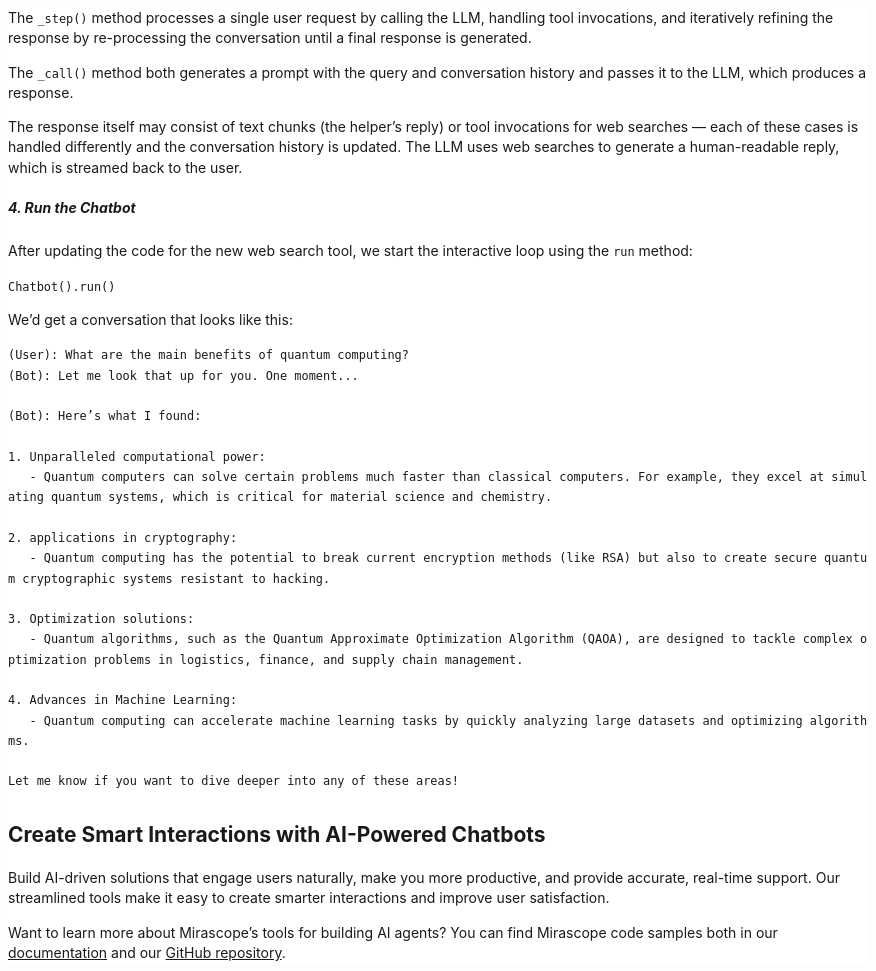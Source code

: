 The `_step()` method processes a single user request by calling the LLM, handling tool invocations, and iteratively refining the response by re-processing the conversation until a final response is generated.

The `_call()` method both generates a prompt with the query and conversation history and passes it to the LLM, which produces a response.

The response itself may consist of text chunks (the helper’s reply) or tool invocations for web searches — each of these cases is handled differently and the conversation history is updated. The LLM uses web searches to generate a human-readable reply, which is streamed back to the user.

##### 4. Run the Chatbot

After updating the code for the new web search tool, we start the interactive loop using the `run` method:

```py
Chatbot().run()
```

We’d get a conversation that looks like this:

```
(User): What are the main benefits of quantum computing?
(Bot): Let me look that up for you. One moment...

(Bot): Here’s what I found:

1. Unparalleled computational power:
   - Quantum computers can solve certain problems much faster than classical computers. For example, they excel at simulating quantum systems, which is critical for material science and chemistry.

2. applications in cryptography:
   - Quantum computing has the potential to break current encryption methods (like RSA) but also to create secure quantum cryptographic systems resistant to hacking.

3. Optimization solutions:
   - Quantum algorithms, such as the Quantum Approximate Optimization Algorithm (QAOA), are designed to tackle complex optimization problems in logistics, finance, and supply chain management.

4. Advances in Machine Learning:
   - Quantum computing can accelerate machine learning tasks by quickly analyzing large datasets and optimizing algorithms.

Let me know if you want to dive deeper into any of these areas!
```

## Create Smart Interactions with AI-Powered Chatbots

Build AI-driven solutions that engage users naturally, make you more productive, and provide accurate, real-time support. Our streamlined tools make it easy to create smarter interactions and improve user satisfaction.

Want to learn more about Mirascope’s tools for building AI agents? You can find Mirascope code samples both in our [documentation](https://mirascope.com/WELCOME/) and our [GitHub repository](https://github.com/mirascope/mirascope).
